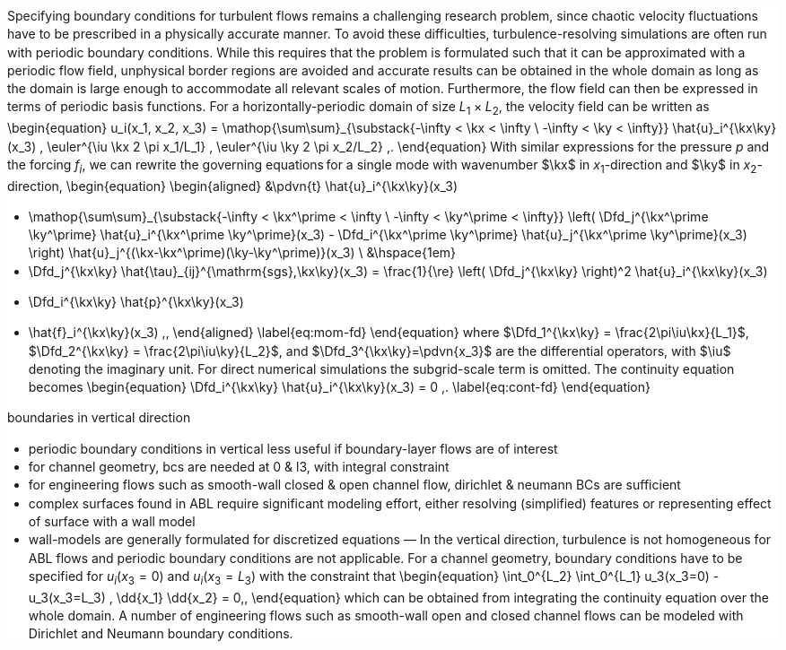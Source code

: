 Specifying boundary conditions for turbulent flows remains a challenging research problem, since chaotic velocity fluctuations have to be prescribed in a physically accurate manner.
To avoid these difficulties, turbulence-resolving simulations are often run with periodic boundary conditions.
While this requires that the problem is formulated such that it can be approximated with a periodic flow field, unphysical border regions are avoided and accurate results can be obtained in the whole domain as long as the domain is large enough to accommodate all relevant scales of motion.
Furthermore, the flow field can then be expressed in terms of periodic basis functions.
For a horizontally-periodic domain of size $L_1 \times L_2$, the velocity field can be written as
\begin{equation}
  u_i(x_1, x_2, x_3) = \mathop{\sum\sum}_{\substack{-\infty < \kx < \infty \\ -\infty < \ky < \infty}} \hat{u}_i^{\kx\ky}(x_3) \, \euler^{\iu \kx 2 \pi x_1/L_1} \, \euler^{\iu \ky 2 \pi x_2/L_2}
  \,.
\end{equation}
With similar expressions for the pressure $p$ and the forcing $f_i$, we can rewrite the governing equations for a single mode with wavenumber $\kx$ in $x_1$-direction and $\ky$ in $x_2$-direction,
\begin{equation}
  \begin{aligned}
&\pdvn{t} \hat{u}_i^{\kx\ky}(x_3)
+ \mathop{\sum\sum}_{\substack{-\infty < \kx^\prime < \infty \\ -\infty < \ky^\prime < \infty}}
\left( \Dfd_j^{\kx^\prime \ky^\prime} \hat{u}_i^{\kx^\prime \ky^\prime}(x_3) - \Dfd_i^{\kx^\prime \ky^\prime} \hat{u}_j^{\kx^\prime \ky^\prime}(x_3) \right)
\hat{u}_j^{(\kx-\kx^\prime)(\ky-\ky^\prime)}(x_3)
\\
&\hspace{1em}
+ \Dfd_j^{\kx\ky} \hat{\tau}_{ij}^{\mathrm{sgs}\,\kx\ky}(x_3)
= \frac{1}{\re} \left( \Dfd_j^{\kx\ky} \right)^2 \hat{u}_i^{\kx\ky}(x_3)
- \Dfd_i^{\kx\ky} \hat{p}^{\kx\ky}(x_3)
+ \hat{f}_i^{\kx\ky}(x_3)
\,,
  \end{aligned}
  \label{eq:mom-fd}
\end{equation}
where $\Dfd_1^{\kx\ky} = \frac{2\pi\iu\kx}{L_1}$, $\Dfd_2^{\kx\ky} = \frac{2\pi\iu\ky}{L_2}$, and $\Dfd_3^{\kx\ky}=\pdvn{x_3}$ are the differential operators, with $\iu$ denoting the imaginary unit.
For direct numerical simulations the subgrid-scale term is omitted.
The continuity equation becomes
\begin{equation}
\Dfd_i^{\kx\ky} \hat{u}_i^{\kx\ky}(x_3) = 0
\,.
\label{eq:cont-fd}
\end{equation}

boundaries in vertical direction
- periodic boundary conditions in vertical less useful if boundary-layer flows are of interest
- for channel geometry, bcs are needed at 0 & l3, with integral constraint
- for engineering flows such as smooth-wall closed & open channel flow, dirichlet & neumann BCs are sufficient
- complex surfaces found in ABL require significant modeling effort, either resolving (simplified) features or representing effect of surface with a wall model
- wall-models are generally formulated for discretized equations
––
In the vertical direction, turbulence is not homogeneous for ABL flows and periodic boundary conditions are not applicable.
For a channel geometry, boundary conditions have to be specified for $u_i(x_3 = 0)$ and $u_i(x_3 = L_3)$ with the constraint that
\begin{equation}
  \int_0^{L_2} \int_0^{L_1} u_3(x_3=0) - u_3(x_3=L_3) \, \dd{x_1} \dd{x_2} = 0\,,
\end{equation}
which can be obtained from integrating the continuity equation over the whole domain.
A number of engineering flows such as smooth-wall open and closed channel flows can be modeled with Dirichlet and Neumann boundary conditions.